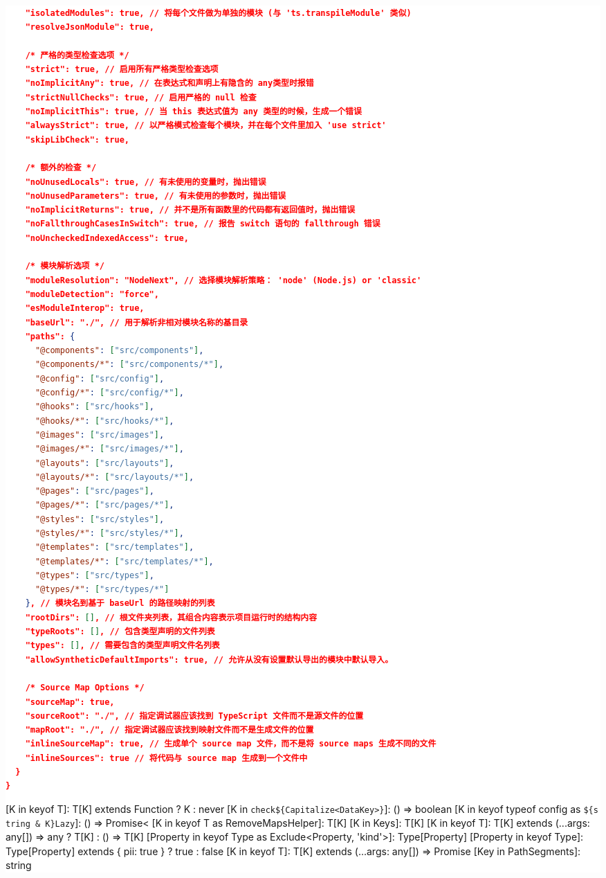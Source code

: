 ```json
    "isolatedModules": true, // 将每个文件做为单独的模块 (与 'ts.transpileModule' 类似)
    "resolveJsonModule": true,

    /* 严格的类型检查选项 */
    "strict": true, // 启用所有严格类型检查选项
    "noImplicitAny": true, // 在表达式和声明上有隐含的 any类型时报错
    "strictNullChecks": true, // 启用严格的 null 检查
    "noImplicitThis": true, // 当 this 表达式值为 any 类型的时候，生成一个错误
    "alwaysStrict": true, // 以严格模式检查每个模块，并在每个文件里加入 'use strict'
    "skipLibCheck": true,

    /* 额外的检查 */
    "noUnusedLocals": true, // 有未使用的变量时，抛出错误
    "noUnusedParameters": true, // 有未使用的参数时，抛出错误
    "noImplicitReturns": true, // 并不是所有函数里的代码都有返回值时，抛出错误
    "noFallthroughCasesInSwitch": true, // 报告 switch 语句的 fallthrough 错误
    "noUncheckedIndexedAccess": true,

    /* 模块解析选项 */
    "moduleResolution": "NodeNext", // 选择模块解析策略： 'node' (Node.js) or 'classic'
    "moduleDetection": "force",
    "esModuleInterop": true,
    "baseUrl": "./", // 用于解析非相对模块名称的基目录
    "paths": {
      "@components": ["src/components"],
      "@components/*": ["src/components/*"],
      "@config": ["src/config"],
      "@config/*": ["src/config/*"],
      "@hooks": ["src/hooks"],
      "@hooks/*": ["src/hooks/*"],
      "@images": ["src/images"],
      "@images/*": ["src/images/*"],
      "@layouts": ["src/layouts"],
      "@layouts/*": ["src/layouts/*"],
      "@pages": ["src/pages"],
      "@pages/*": ["src/pages/*"],
      "@styles": ["src/styles"],
      "@styles/*": ["src/styles/*"],
      "@templates": ["src/templates"],
      "@templates/*": ["src/templates/*"],
      "@types": ["src/types"],
      "@types/*": ["src/types/*"]
    }, // 模块名到基于 baseUrl 的路径映射的列表
    "rootDirs": [], // 根文件夹列表，其组合内容表示项目运行时的结构内容
    "typeRoots": [], // 包含类型声明的文件列表
    "types": [], // 需要包含的类型声明文件名列表
    "allowSyntheticDefaultImports": true, // 允许从没有设置默认导出的模块中默认导入。

    /* Source Map Options */
    "sourceMap": true,
    "sourceRoot": "./", // 指定调试器应该找到 TypeScript 文件而不是源文件的位置
    "mapRoot": "./", // 指定调试器应该找到映射文件而不是生成文件的位置
    "inlineSourceMap": true, // 生成单个 source map 文件，而不是将 source maps 生成不同的文件
    "inlineSources": true // 将代码与 source map 生成到一个文件中
  }
}
```


  [key: string]: any
  [key: string]: number
  [key: string]: number
  [key: string]: string
  [key: number]: string
  [key: symbol]: string
  [optName: `data-${string}`]: unknown
  [K in keyof T]: T[K] extends Function ? K : never
  [K in `check${Capitalize<DataKey>}`]: () => boolean
  [K in keyof typeof config as `${string & K}Lazy`]: () => Promise<
  [K in keyof T as RemoveMapsHelper<K>]: T[K]
  [K in Keys]: T[K]
  [K in keyof T]: T[K] extends (...args: any[]) => any ? T[K] : () => T[K]
  [Property in keyof Type as Exclude<Property, 'kind'>]: Type[Property]
  [Property in keyof Type]: Type[Property] extends { pii: true } ? true : false
  [K in keyof T]: T[K] extends (...args: any[]) => Promise<infer Result>
  [Key in PathSegments<Path>]: string